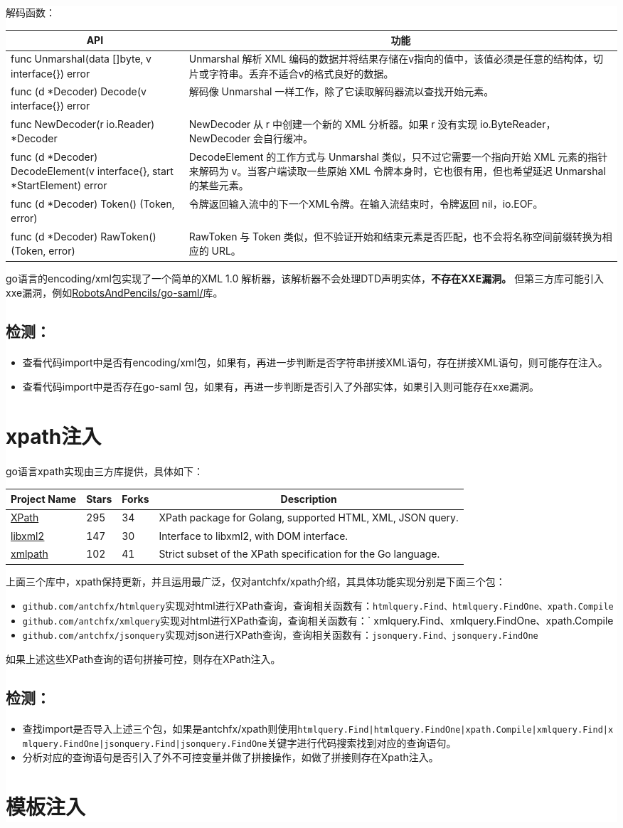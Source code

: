 解码函数：

| API                                                          | 功能                                                         |
| ------------------------------------------------------------ | ------------------------------------------------------------ |
| func Unmarshal(data []byte, v  interface{}) error            | Unmarshal 解析 XML 编码的数据并将结果存储在v指向的值中，该值必须是任意的结构体，切片或字符串。丢弃不适合v的格式良好的数据。 |
| func (d *Decoder) Decode(v interface{})  error               | 解码像  Unmarshal 一样工作，除了它读取解码器流以查找开始元素。 |
| func NewDecoder(r io.Reader) *Decoder                        | NewDecoder 从 r 中创建一个新的 XML 分析器。如果 r 没有实现 io.ByteReader，NewDecoder 会自行缓冲。 |
| func (d *Decoder) DecodeElement(v  interface{}, start *StartElement) error | DecodeElement 的工作方式与 Unmarshal 类似，只不过它需要一个指向开始 XML 元素的指针来解码为 v。当客户端读取一些原始 XML 令牌本身时，它也很有用，但也希望延迟 Unmarshal 的某些元素。 |
| func (d *Decoder) Token() (Token, error)                     | 令牌返回输入流中的下一个XML令牌。在输入流结束时，令牌返回 nil，io.EOF。 |
| func (d *Decoder) RawToken() (Token,  error)                 | RawToken 与 Token 类似，但不验证开始和结束元素是否匹配，也不会将名称空间前缀转换为相应的 URL。 |

go语言的encoding/xml包实现了一个简单的XML 1.0 解析器，该解析器不会处理DTD声明实体，**不存在XXE漏洞。**  但第三方库可能引入xxe漏洞，例如[RobotsAndPencils/go-saml/](https://github.com/RobotsAndPencils/go-saml/issues/14)库。

## 检测：

- 查看代码import中是否有encoding/xml包，如果有，再进一步判断是否字符串拼接XML语句，存在拼接XML语句，则可能存在注入。 

- 查看代码import中是否存在go-saml 包，如果有，再进一步判断是否引入了外部实体，如果引入则可能存在xxe漏洞。

# xpath注入

go语言xpath实现由三方库提供，具体如下：

| **Project Name**                                  | **Stars** | **Forks** | **Description**                                              |
| ------------------------------------------------- | --------- | --------- | ------------------------------------------------------------ |
| [XPath](https://github.com/antchfx/xpath)         | 295       | 34        | XPath package for  Golang, supported HTML, XML, JSON query.  |
| [libxml2](https://github.com/lestrrat-go/libxml2) | 147       | 30        | Interface to  libxml2, with DOM interface.                   |
| [xmlpath](https://github.com/go-xmlpath/xmlpath)  | 102       | 41        | Strict subset of  the XPath specification for the Go language. |

上面三个库中，xpath保持更新，并且运用最广泛，仅对antchfx/xpath介绍，其具体功能实现分别是下面三个包：

- `github.com/antchfx/htmlquery`实现对html进行XPath查询，查询相关函数有：`htmlquery.Find、htmlquery.FindOne、xpath.Compile`
- `github.com/antchfx/xmlquery`实现对html进行XPath查询，查询相关函数有：` xmlquery.Find、xmlquery.FindOne、xpath.Compile
- `github.com/antchfx/jsonquery`实现对json进行XPath查询，查询相关函数有：`jsonquery.Find、jsonquery.FindOne`

如果上述这些XPath查询的语句拼接可控，则存在XPath注入。

## 检测：

- 查找import是否导入上述三个包，如果是antchfx/xpath则使用`htmlquery.Find|htmlquery.FindOne|xpath.Compile|xmlquery.Find|xmlquery.FindOne|jsonquery.Find|jsonquery.FindOne`关键字进行代码搜索找到对应的查询语句。
- 分析对应的查询语句是否引入了外不可控变量并做了拼接操作，如做了拼接则存在Xpath注入。

# 模板注入
